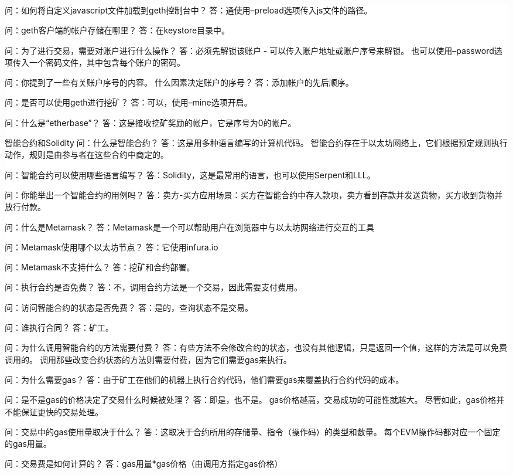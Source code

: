 问：如何将自定义javascript文件加载到geth控制台中？
答：通使用–preload选项传入js文件的路径。

问：geth客户端的帐户存储在哪里？
答：在keystore目录中。

问：为了进行交易，需要对账户进行什么操作？
答：必须先解锁该账户 - 可以传入账户地址或账户序号来解锁。 也可以使用–password选项传入一个密码文件，其中包含每个账户的密码。

问：你提到了一些有关账户序号的内容。 什么因素决定账户的序号？
答：添加帐户的先后顺序。

问：是否可以使用geth进行挖矿？
答：可以，使用–mine选项开启。

问：什么是“etherbase”？
答：这是接收挖矿奖励的帐户，它是序号为0的帐户。

智能合约和Solidity
问：什么是智能合约？
答：这是用多种语言编写的计算机代码。 智能合约存在于以太坊网络上，它们根据预定规则执行动作，规则是由参与者在这些合约中商定的。

问：智能合约可以使用哪些语言编写？
答：Solidity，这是最常用的语言，也可以使用Serpent和LLL。

问：你能举出一个智能合约的用例吗？
答：卖方-买方应用场景：买方在智能合约中存入款项，卖方看到存款并发送货物，买方收到货物并放行付款。

问：什么是Metamask？
答：Metamask是一个可以帮助用户在浏览器中与以太坊网络进行交互的工具

问：Metamask使用哪个以太坊节点？
答：它使用infura.io

问：Metamask不支持什么？
答：挖矿和合约部署。

问：执行合约是否免费？
答：不，调用合约方法是一个交易，因此需要支付费用。

问：访问智能合约的状态是否免费？
答：是的，查询状态不是交易。

问：谁执行合同？
答：矿工。

问：为什么调用智能合约的方法需要付费？
答：有些方法不会修改合约的状态，也没有其他逻辑，只是返回一个值，这样的方法是可以免费调用的。 调用那些改变合约状态的方法则需要付费，因为它们需要gas来执行。

问：为什么需要gas？
答：由于矿工在他们的机器上执行合约代码，他们需要gas来覆盖执行合约代码的成本。

问：是不是gas的价格决定了交易什么时候被处理？
答：即是，也不是。 gas价格越高，交易成功的可能性就越大。 尽管如此，gas价格并不能保证更快的交易处理。

问：交易中的gas使用量取决于什么？
答：这取决于合约所用的存储量、指令（操作码）的类型和数量。 每个EVM操作码都对应一个固定的gas用量。

问：交易费是如何计算的？
答：gas用量*gas价格（由调用方指定gas价格）
